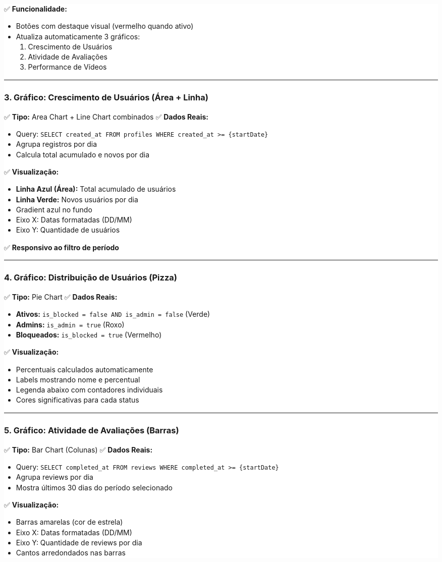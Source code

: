 ✅ **Funcionalidade:**
- Botões com destaque visual (vermelho quando ativo)
- Atualiza automaticamente 3 gráficos:
  1. Crescimento de Usuários
  2. Atividade de Avaliações
  3. Performance de Vídeos

---

### **3. Gráfico: Crescimento de Usuários (Área + Linha)**

✅ **Tipo:** Area Chart + Line Chart combinados
✅ **Dados Reais:**
- Query: `SELECT created_at FROM profiles WHERE created_at >= {startDate}`
- Agrupa registros por dia
- Calcula total acumulado e novos por dia

✅ **Visualização:**
- **Linha Azul (Área):** Total acumulado de usuários
- **Linha Verde:** Novos usuários por dia
- Gradient azul no fundo
- Eixo X: Datas formatadas (DD/MM)
- Eixo Y: Quantidade de usuários

✅ **Responsivo ao filtro de período**

---

### **4. Gráfico: Distribuição de Usuários (Pizza)**

✅ **Tipo:** Pie Chart
✅ **Dados Reais:**
- **Ativos:** `is_blocked = false AND is_admin = false` (Verde)
- **Admins:** `is_admin = true` (Roxo)
- **Bloqueados:** `is_blocked = true` (Vermelho)

✅ **Visualização:**
- Percentuais calculados automaticamente
- Labels mostrando nome e percentual
- Legenda abaixo com contadores individuais
- Cores significativas para cada status

---

### **5. Gráfico: Atividade de Avaliações (Barras)**

✅ **Tipo:** Bar Chart (Colunas)
✅ **Dados Reais:**
- Query: `SELECT completed_at FROM reviews WHERE completed_at >= {startDate}`
- Agrupa reviews por dia
- Mostra últimos 30 dias do período selecionado

✅ **Visualização:**
- Barras amarelas (cor de estrela)
- Eixo X: Datas formatadas (DD/MM)
- Eixo Y: Quantidade de reviews por dia
- Cantos arredondados nas barras
